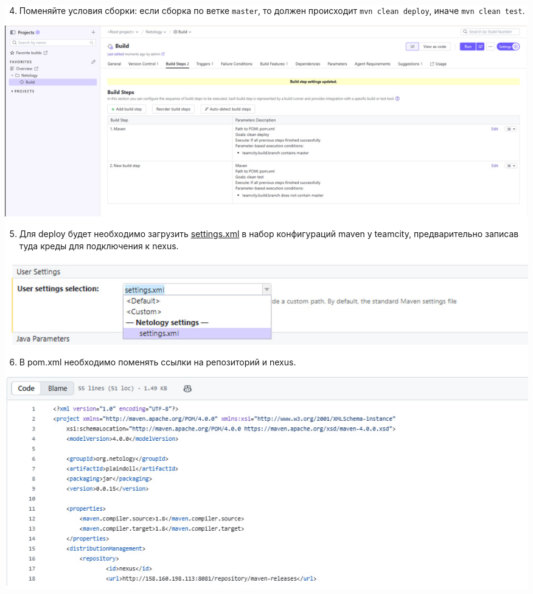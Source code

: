 4. Поменяйте условия сборки: если сборка по ветке `master`, то должен происходит `mvn clean deploy`, иначе `mvn clean test`.

<img src = "img/hw_1_1_4.jpg" width = 100%>

5. Для deploy будет необходимо загрузить [settings.xml](./teamcity/settings.xml) в набор конфигураций maven у teamcity, предварительно записав туда креды для подключения к nexus.

<img src = "img/hw_1_1_5.jpg" width = 100%>

6. В pom.xml необходимо поменять ссылки на репозиторий и nexus.

<img src = "img/hw_1_1_6.jpg" width = 100%>
